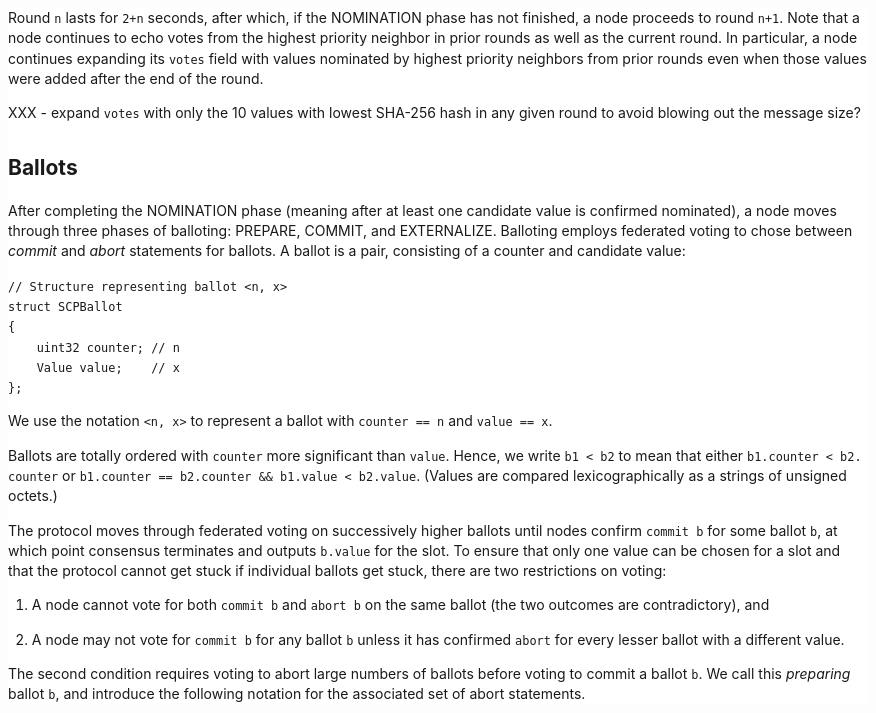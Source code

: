 Round `n` lasts for `2+n` seconds, after which, if the NOMINATION
phase has not finished, a node proceeds to round `n+1`.  Note that a
node continues to echo votes from the highest priority neighbor in
prior rounds as well as the current round.  In particular, a node
continues expanding its `votes` field with values nominated by highest
priority neighbors from prior rounds even when those values were added
after the end of the round.

XXX - expand `votes` with only the 10 values with lowest SHA-256 hash
in any given round to avoid blowing out the message size?

## Ballots

After completing the NOMINATION phase (meaning after at least one
candidate value is confirmed nominated), a node moves through three
phases of balloting: PREPARE, COMMIT, and EXTERNALIZE.  Balloting
employs federated voting to chose between _commit_ and _abort_
statements for ballots.  A ballot is a pair, consisting of a counter
and candidate value:

~~~~~ {.xdr}
// Structure representing ballot <n, x>
struct SCPBallot
{
    uint32 counter; // n
    Value value;    // x
};
~~~~~

We use the notation `<n, x>` to represent a ballot with `counter == n`
and `value == x`.

Ballots are totally ordered with `counter` more significant than
`value`.  Hence, we write `b1 < b2` to mean that either `b1.counter <
b2.counter` or `b1.counter == b2.counter && b1.value < b2.value`.
(Values are compared lexicographically as a strings of unsigned
octets.)

The protocol moves through federated voting on successively higher
ballots until nodes confirm `commit b` for some ballot `b`, at which
point consensus terminates and outputs `b.value` for the slot.  To
ensure that only one value can be chosen for a slot and that the
protocol cannot get stuck if individual ballots get stuck, there are
two restrictions on voting:

1. A node cannot vote for both `commit b` and `abort b` on the same
   ballot (the two outcomes are contradictory), and

2. A node may not vote for `commit b` for any ballot `b` unless it has
   confirmed `abort` for every lesser ballot with a different value.

The second condition requires voting to abort large numbers of ballots
before voting to commit a ballot `b`.  We call this _preparing_ ballot
`b`, and introduce the following notation for the associated set of
abort statements.
